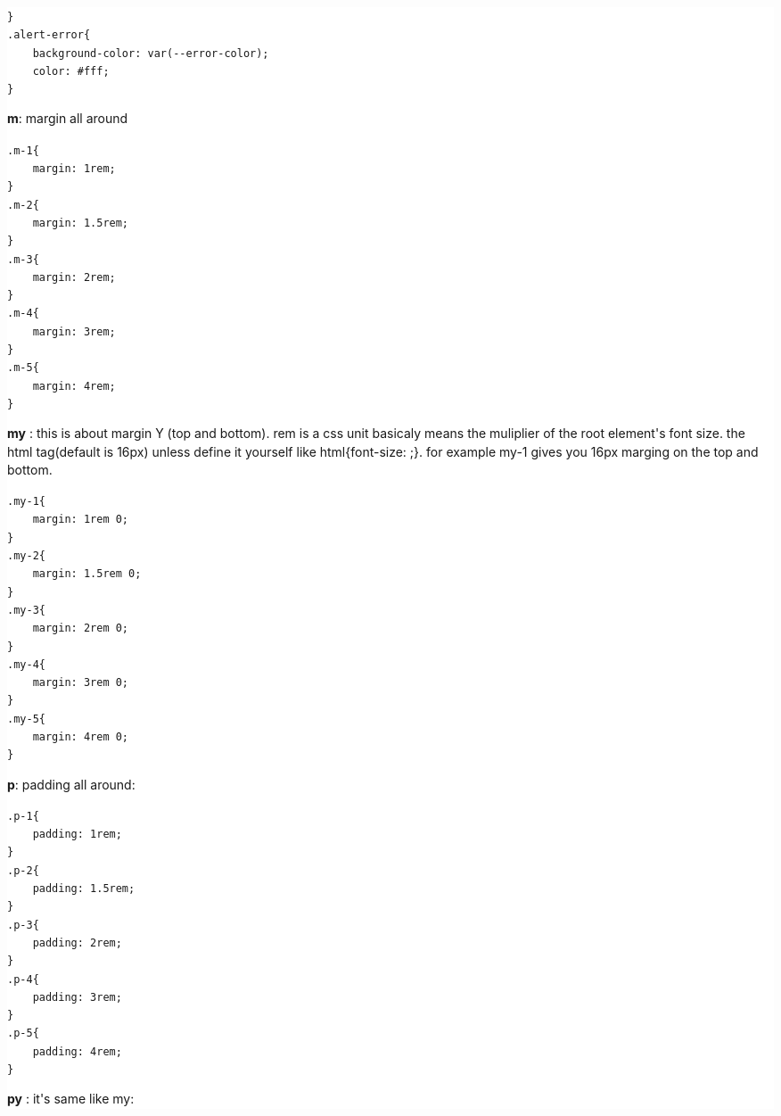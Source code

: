 ```
}
.alert-error{
    background-color: var(--error-color);
    color: #fff;
}
```
__m__: margin all around
```
.m-1{
    margin: 1rem;
}
.m-2{
    margin: 1.5rem;
}
.m-3{
    margin: 2rem;
}
.m-4{
    margin: 3rem;
}
.m-5{
    margin: 4rem;
}
```
__my__ : this is about margin Y (top and bottom). rem is a css unit basicaly means the muliplier of the root element's font size. the html tag(default is 16px) unless define it yourself like html{font-size: ;}. for example my-1 gives you 16px marging on the top and bottom.
```
.my-1{
    margin: 1rem 0;
}
.my-2{
    margin: 1.5rem 0;
}
.my-3{
    margin: 2rem 0;
}
.my-4{
    margin: 3rem 0;
}
.my-5{
    margin: 4rem 0;
}
```
__p__: padding all around:
```
.p-1{
    padding: 1rem;
}
.p-2{
    padding: 1.5rem;
}
.p-3{
    padding: 2rem;
}
.p-4{
    padding: 3rem;
}
.p-5{
    padding: 4rem;
}
```
__py__ : it's same like my:
```
```